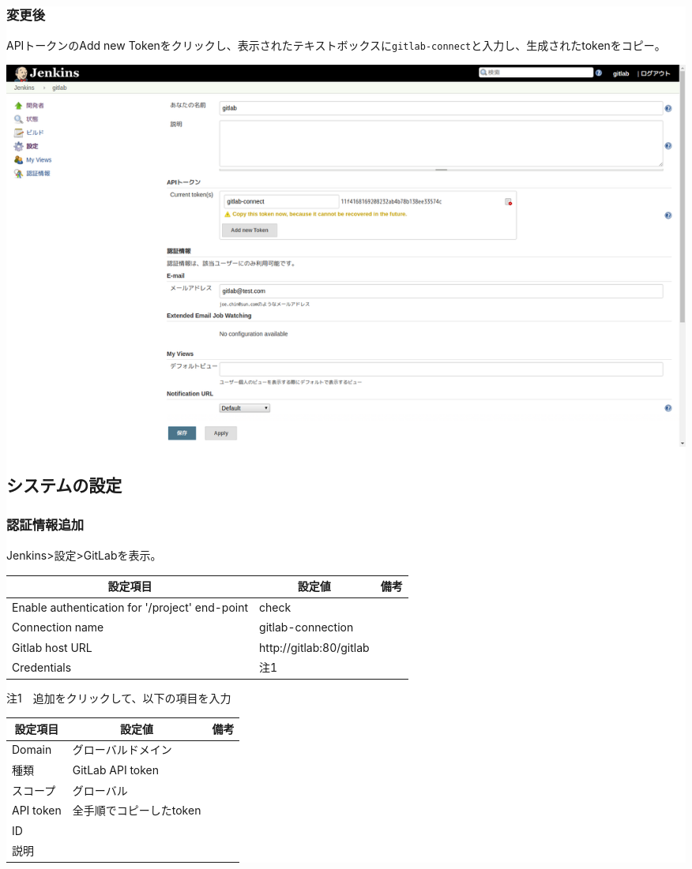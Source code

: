 ### 変更後

APIトークンのAdd new Tokenをクリックし、表示されたテキストボックスに`gitlab-connect`と入力し、生成されたtokenをコピー。

![ユーザ作成設定変更_gitlab_変更後_1](images/jenkins/master/ユーザ作成設定変更_gitlab_変更後_1.png)

## システムの設定
### 認証情報追加

Jenkins>設定>GitLabを表示。

| 設定項目                                       | 設定値                  | 備考 |
| ---------------------------------------------- | ----------------------- | ---- |
| Enable authentication for '/project' end-point | check                   |      |
| Connection name                                | gitlab-connection       |      |
| Gitlab host URL                                | http://gitlab:80/gitlab |      |
| Credentials                                    | 注1                     |      |

注1　追加をクリックして、以下の項目を入力

| 設定項目  | 設定値                  | 備考 |
| --------- | ----------------------- | ---- |
| Domain    | グローバルドメイン      |      |
| 種類      | GitLab API token        |      |
| スコープ  | グローバル              |      |
| API token | 全手順でコピーしたtoken |      |
| ID        |                         |      |
| 説明      |                         |      |
